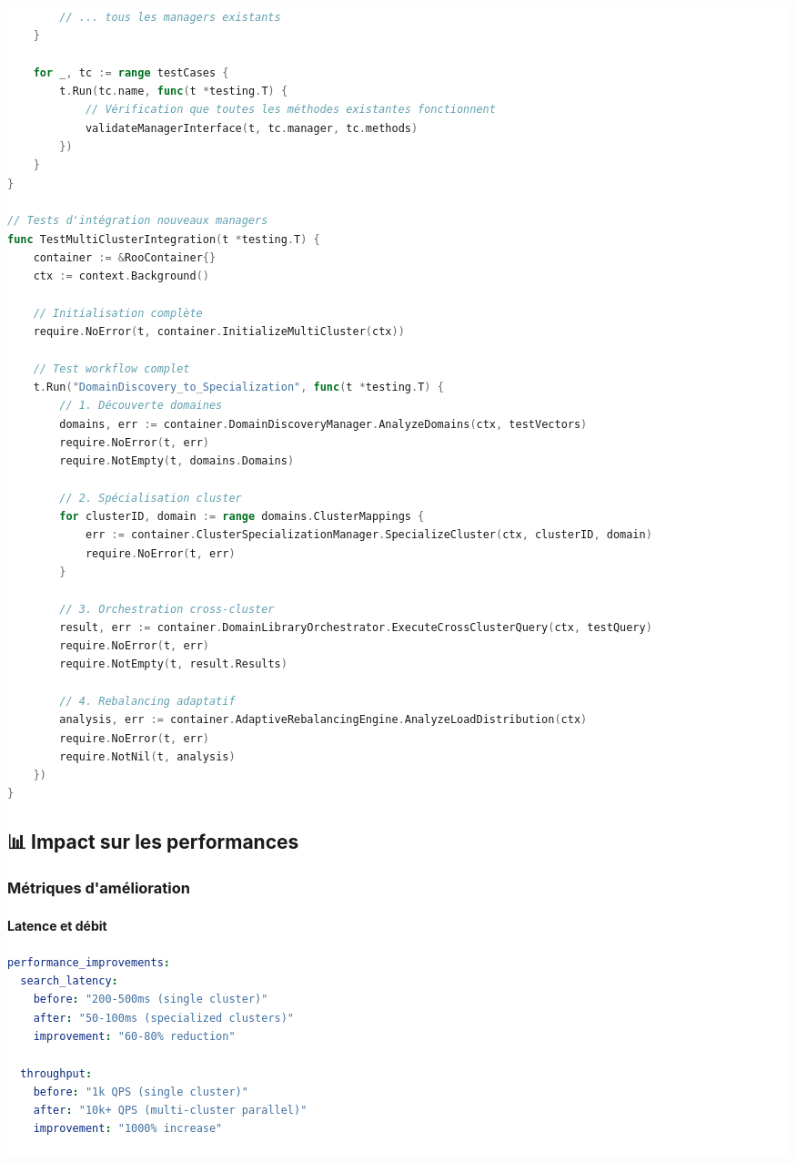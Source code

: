 ```go
        // ... tous les managers existants
    }
    
    for _, tc := range testCases {
        t.Run(tc.name, func(t *testing.T) {
            // Vérification que toutes les méthodes existantes fonctionnent
            validateManagerInterface(t, tc.manager, tc.methods)
        })
    }
}

// Tests d'intégration nouveaux managers
func TestMultiClusterIntegration(t *testing.T) {
    container := &RooContainer{}
    ctx := context.Background()
    
    // Initialisation complète
    require.NoError(t, container.InitializeMultiCluster(ctx))
    
    // Test workflow complet
    t.Run("DomainDiscovery_to_Specialization", func(t *testing.T) {
        // 1. Découverte domaines
        domains, err := container.DomainDiscoveryManager.AnalyzeDomains(ctx, testVectors)
        require.NoError(t, err)
        require.NotEmpty(t, domains.Domains)
        
        // 2. Spécialisation cluster
        for clusterID, domain := range domains.ClusterMappings {
            err := container.ClusterSpecializationManager.SpecializeCluster(ctx, clusterID, domain)
            require.NoError(t, err)
        }
        
        // 3. Orchestration cross-cluster
        result, err := container.DomainLibraryOrchestrator.ExecuteCrossClusterQuery(ctx, testQuery)
        require.NoError(t, err)
        require.NotEmpty(t, result.Results)
        
        // 4. Rebalancing adaptatif
        analysis, err := container.AdaptiveRebalancingEngine.AnalyzeLoadDistribution(ctx)
        require.NoError(t, err)
        require.NotNil(t, analysis)
    })
}
```

## 📊 Impact sur les performances

### Métriques d'amélioration

#### Latence et débit
```yaml
performance_improvements:
  search_latency:
    before: "200-500ms (single cluster)"
    after: "50-100ms (specialized clusters)"
    improvement: "60-80% reduction"
    
  throughput:
    before: "1k QPS (single cluster)"
    after: "10k+ QPS (multi-cluster parallel)"
    improvement: "1000% increase"
    
```